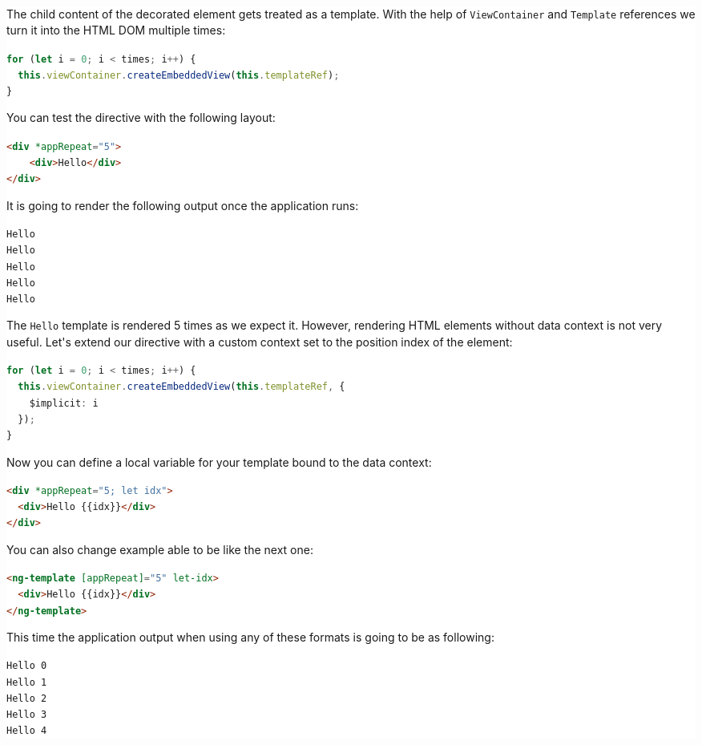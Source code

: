 The child content of the decorated element gets treated as a template. 
With the help of `ViewContainer` and `Template` references we turn it into the HTML DOM multiple times:

```ts
for (let i = 0; i < times; i++) {
  this.viewContainer.createEmbeddedView(this.templateRef);
}
```

You can test the directive with the following layout:

```html
<div *appRepeat="5">
    <div>Hello</div>
</div>
```

It is going to render the following output once the application runs:

```html
Hello
Hello
Hello
Hello
Hello
```

The `Hello` template is rendered 5 times as we expect it.
However, rendering HTML elements without data context is not very useful.
Let's extend our directive with a custom context set to the position index of the element:

```ts
for (let i = 0; i < times; i++) {
  this.viewContainer.createEmbeddedView(this.templateRef, {
    $implicit: i
  });
}
```

Now you can define a local variable for your template bound to the data context:

```html
<div *appRepeat="5; let idx">
  <div>Hello {{idx}}</div>
</div>
```

You can also change example able to be like the next one:

```html
<ng-template [appRepeat]="5" let-idx>
  <div>Hello {{idx}}</div>
</ng-template>
```

This time the application output when using any of these formats is going to be as following:

```html
Hello 0
Hello 1
Hello 2
Hello 3
Hello 4
```

